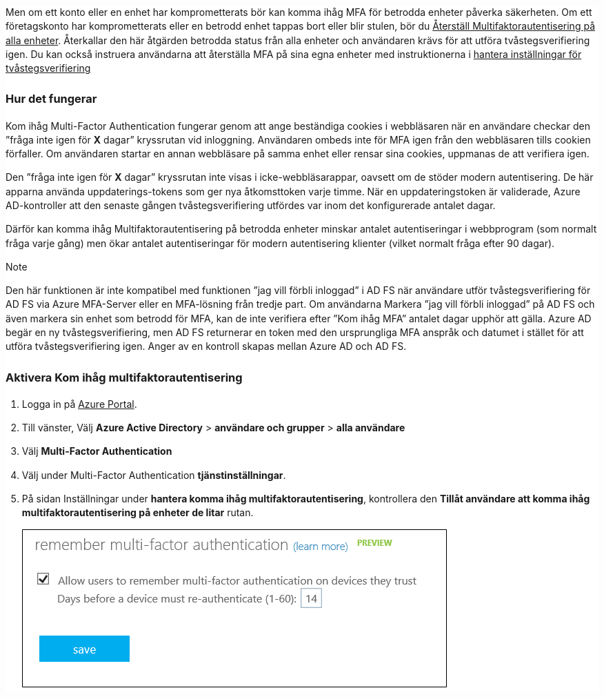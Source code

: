 Men om ett konto eller en enhet har komprometterats bör kan komma ihåg MFA för betrodda enheter påverka säkerheten. Om ett företagskonto har komprometterats eller en betrodd enhet tappas bort eller blir stulen, bör du [Återställ Multifaktorautentisering på alla enheter](multi-factor-authentication-manage-users-and-devices.md#restore-mfa-on-all-remembered-devices-for-a-user). Återkallar den här åtgärden betrodda status från alla enheter och användaren krävs för att utföra tvåstegsverifiering igen. Du kan också instruera användarna att återställa MFA på sina egna enheter med instruktionerna i [hantera inställningar för tvåstegsverifiering](./end-user/multi-factor-authentication-end-user-manage-settings.md#require-two-step-verification-again-on-a-device-youve-marked-as-trusted)

### <a name="how-it-works"></a>Hur det fungerar

Kom ihåg Multi-Factor Authentication fungerar genom att ange beständiga cookies i webbläsaren när en användare checkar den ”fråga inte igen för **X** dagar” kryssrutan vid inloggning. Användaren ombeds inte för MFA igen från den webbläsaren tills cookien förfaller. Om användaren startar en annan webbläsare på samma enhet eller rensar sina cookies, uppmanas de att verifiera igen. 

Den ”fråga inte igen för **X** dagar” kryssrutan inte visas i icke-webbläsarappar, oavsett om de stöder modern autentisering. De här apparna använda uppdaterings-tokens som ger nya åtkomsttoken varje timme. När en uppdateringstoken är validerade, Azure AD-kontroller att den senaste gången tvåstegsverifiering utfördes var inom det konfigurerade antalet dagar. 

Därför kan komma ihåg Multifaktorautentisering på betrodda enheter minskar antalet autentiseringar i webbprogram (som normalt fråga varje gång) men ökar antalet autentiseringar för modern autentisering klienter (vilket normalt fråga efter 90 dagar).

> [!NOTE]
>Den här funktionen är inte kompatibel med funktionen ”jag vill förbli inloggad” i AD FS när användare utför tvåstegsverifiering för AD FS via Azure MFA-Server eller en MFA-lösning från tredje part. Om användarna Markera ”jag vill förbli inloggad” på AD FS och även markera sin enhet som betrodd för MFA, kan de inte verifiera efter ”Kom ihåg MFA” antalet dagar upphör att gälla. Azure AD begär en ny tvåstegsverifiering, men AD FS returnerar en token med den ursprungliga MFA anspråk och datumet i stället för att utföra tvåstegsverifiering igen. Anger av en kontroll skapas mellan Azure AD och AD FS. 

### <a name="enable-remember-multi-factor-authentication"></a>Aktivera Kom ihåg multifaktorautentisering
1. Logga in på [Azure Portal](https://portal.azure.com).
2. Till vänster, Välj **Azure Active Directory** > **användare och grupper** > **alla användare**
3. Välj **Multi-Factor Authentication**
4. Välj under Multi-Factor Authentication **tjänstinställningar**.
5. På sidan Inställningar under **hantera komma ihåg multifaktorautentisering**, kontrollera den **Tillåt användare att komma ihåg multifaktorautentisering på enheter de litar** rutan.

   ![Kom ihåg enheter](./media/multi-factor-authentication-whats-next/remember.png)
